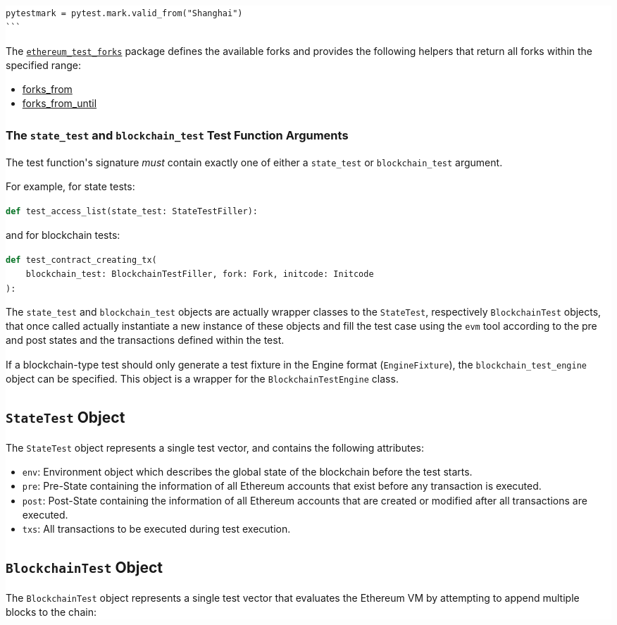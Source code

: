     pytestmark = pytest.mark.valid_from("Shanghai")
    ```

The [`ethereum_test_forks`](../library/ethereum_test_forks.md) package defines the available forks and provides the following helpers that return all forks within the specified range:

- [forks_from](../library/ethereum_test_forks.md#ethereum_test_forks.forks_from)
- [forks_from_until](../library/ethereum_test_forks.md#ethereum_test_forks.forks_from_until)

### The `state_test` and `blockchain_test` Test Function Arguments

The test function's signature _must_ contain exactly one of either a `state_test` or `blockchain_test` argument.

For example, for state tests:

```python
def test_access_list(state_test: StateTestFiller):
```

and for blockchain tests:

```python
def test_contract_creating_tx(
    blockchain_test: BlockchainTestFiller, fork: Fork, initcode: Initcode
):
```

The `state_test` and `blockchain_test` objects are actually wrapper classes to the `StateTest`, respectively `BlockchainTest` objects, that once called actually instantiate a new instance of these objects and fill the test case using the `evm` tool according to the pre and post states and the transactions defined within the test.

If a blockchain-type test should only generate a test fixture in the Engine format (`EngineFixture`), the `blockchain_test_engine` object can be specified. This object is a wrapper for the `BlockchainTestEngine` class.

## `StateTest` Object

The `StateTest` object represents a single test vector, and contains the
following attributes:

- `env`: Environment object which describes the global state of the blockchain
    before the test starts.
- `pre`: Pre-State containing the information of all Ethereum accounts that exist
    before any transaction is executed.
- `post`: Post-State containing the information of all Ethereum accounts that are
    created or modified after all transactions are executed.
- `txs`: All transactions to be executed during test execution.

## `BlockchainTest` Object

The `BlockchainTest` object represents a single test vector that evaluates the
Ethereum VM by attempting to append multiple blocks to the chain:
